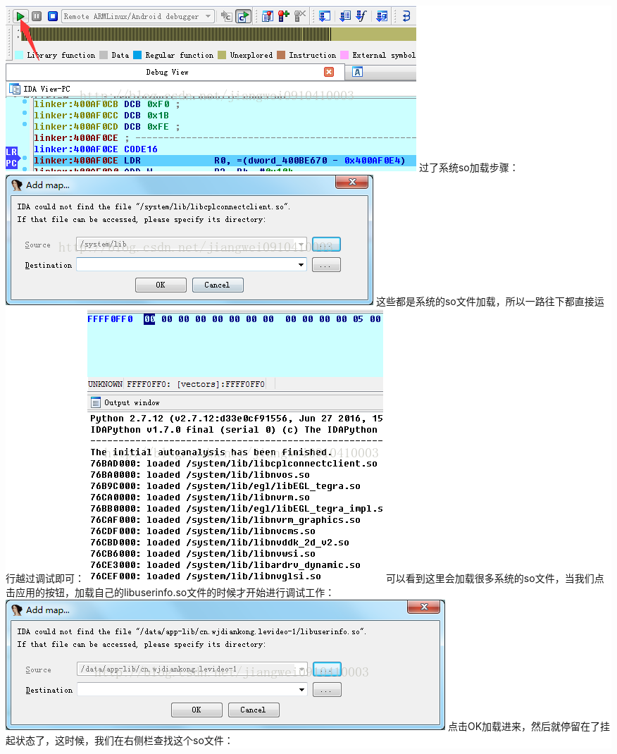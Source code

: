 ![0?wx_fmt=png](/assets/third/5df63798-b88d-46fa-87bc-c3e73dc6c1d0.png)
过了系统so加载步骤：
![0?wx_fmt=png](/assets/third/322cb50b-f41c-4991-af8a-3ca9590b650e.png)
这些都是系统的so文件加载，所以一路往下都直接运行越过调试即可：
![0?wx_fmt=png](/assets/third/4c914a53-0e71-49b5-b2db-e23948347900.png)
可以看到这里会加载很多系统的so文件，当我们点击应用的按钮，加载自己的libuserinfo.so文件的时候才开始进行调试工作：
![0?wx_fmt=png](/assets/third/36d53955-b1d7-4915-8c0b-5618599464e8.png)
点击OK加载进来，然后就停留在了挂起状态了，这时候，我们在右侧栏查找这个so文件：